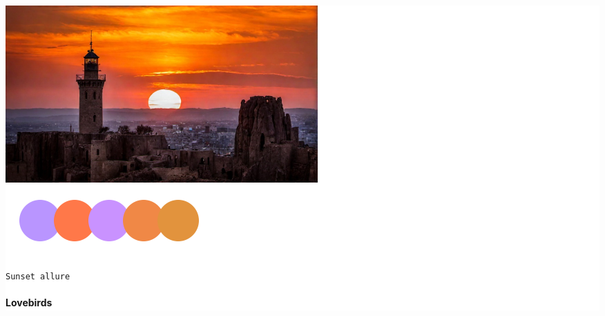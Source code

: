 <img src="./68e8b68e-8237-48a6-bf5f-f62258dd2ff3.jpeg" height="256"/>
<br/>
<img src="./palettes/68e8b68e-8237-48a6-bf5f-f62258dd2ff3.svg" height="100"/>

`Sunset allure`
#### Lovebirds
